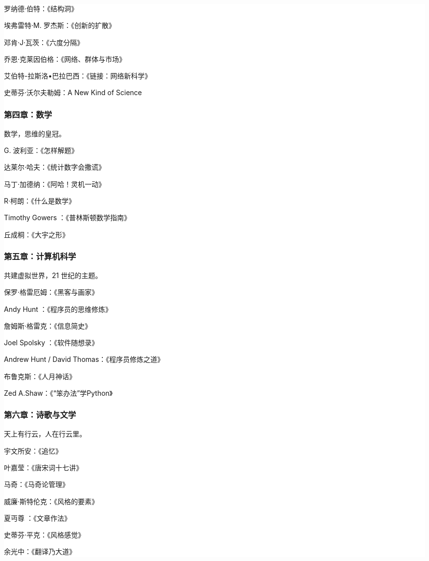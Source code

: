 罗纳德·伯特：《结构洞》

埃弗雷特·M. 罗杰斯：《创新的扩散》

邓肯·J·瓦茨：《六度分隔》

乔恩·克莱因伯格：《网络、群体与市场》

艾伯特-拉斯洛•巴拉巴西：《链接：网络新科学》

史蒂芬·沃尔夫勒姆：A New Kind of Science

### 第四章：数学

数学，思维的皇冠。

G. 波利亚：《怎样解题》

达莱尔·哈夫：《统计数字会撒谎》

马丁·加德纳：《阿哈！灵机一动》

R·柯朗：《什么是数学》

Timothy Gowers ：《普林斯顿数学指南》

丘成桐：《大宇之形》

### 第五章：计算机科学

共建虚拟世界，21 世纪的主题。

保罗·格雷厄姆：《黑客与画家》

Andy Hunt ：《程序员的思维修炼》

詹姆斯·格雷克：《信息简史》

Joel Spolsky ：《软件随想录》

Andrew Hunt / David Thomas：《程序员修炼之道》

布鲁克斯：《人月神话》

Zed A.Shaw：《“笨办法”学Python》

### 第六章：诗歌与文学

天上有行云，人在行云里。

宇文所安：《追忆》

叶嘉莹：《唐宋词十七讲》

马奇：《马奇论管理》

威廉·斯特伦克：《风格的要素》

夏丏尊 ：《文章作法》

史蒂芬·平克：《风格感觉》

余光中：《翻译乃大道》
